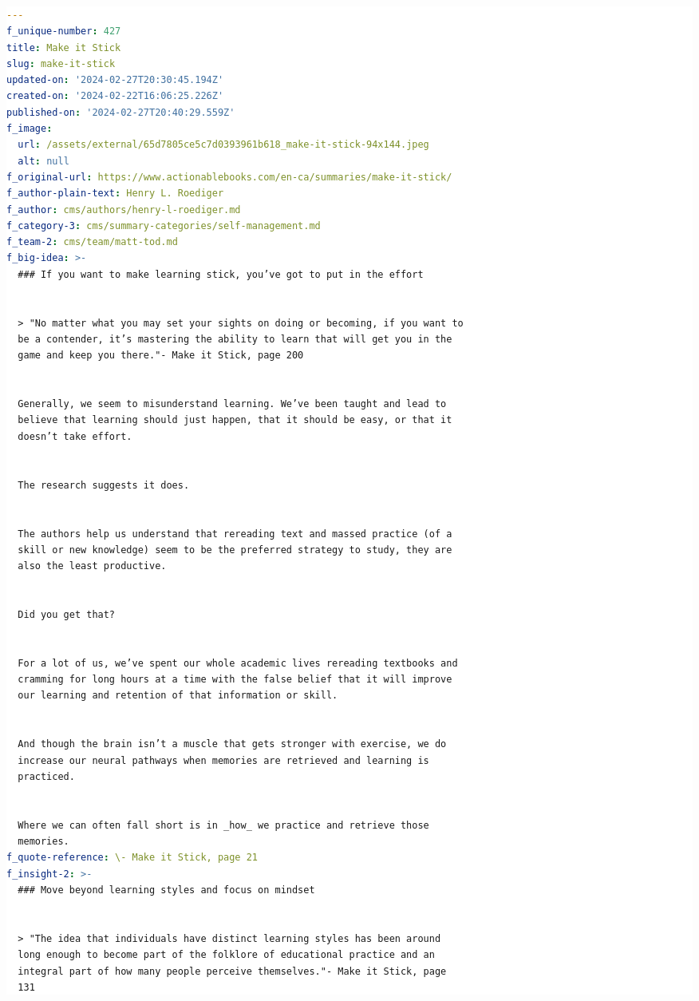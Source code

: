 ```yaml
---
f_unique-number: 427
title: Make it Stick
slug: make-it-stick
updated-on: '2024-02-27T20:30:45.194Z'
created-on: '2024-02-22T16:06:25.226Z'
published-on: '2024-02-27T20:40:29.559Z'
f_image:
  url: /assets/external/65d7805ce5c7d0393961b618_make-it-stick-94x144.jpeg
  alt: null
f_original-url: https://www.actionablebooks.com/en-ca/summaries/make-it-stick/
f_author-plain-text: Henry L. Roediger
f_author: cms/authors/henry-l-roediger.md
f_category-3: cms/summary-categories/self-management.md
f_team-2: cms/team/matt-tod.md
f_big-idea: >-
  ### If you want to make learning stick, you’ve got to put in the effort


  > "No matter what you may set your sights on doing or becoming, if you want to
  be a contender, it’s mastering the ability to learn that will get you in the
  game and keep you there."- Make it Stick, page 200


  Generally, we seem to misunderstand learning. We’ve been taught and lead to
  believe that learning should just happen, that it should be easy, or that it
  doesn’t take effort.


  The research suggests it does.


  The authors help us understand that rereading text and massed practice (of a
  skill or new knowledge) seem to be the preferred strategy to study, they are
  also the least productive.


  Did you get that?


  For a lot of us, we’ve spent our whole academic lives rereading textbooks and
  cramming for long hours at a time with the false belief that it will improve
  our learning and retention of that information or skill.


  And though the brain isn’t a muscle that gets stronger with exercise, we do
  increase our neural pathways when memories are retrieved and learning is
  practiced.


  Where we can often fall short is in _how_ we practice and retrieve those
  memories.
f_quote-reference: \- Make it Stick, page 21
f_insight-2: >-
  ### Move beyond learning styles and focus on mindset


  > "The idea that individuals have distinct learning styles has been around
  long enough to become part of the folklore of educational practice and an
  integral part of how many people perceive themselves."- Make it Stick, page
  131


```